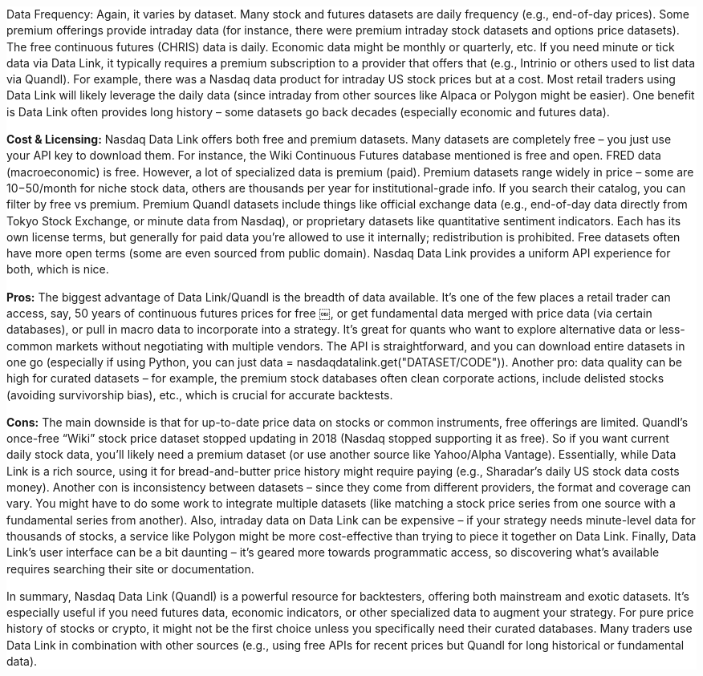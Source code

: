 Data Frequency: Again, it varies by dataset. Many stock and futures datasets are daily frequency (e.g., end-of-day prices). Some premium offerings provide intraday data (for instance, there were premium intraday stock datasets and options price datasets). The free continuous futures (CHRIS) data is daily. Economic data might be monthly or quarterly, etc. If you need minute or tick data via Data Link, it typically requires a premium subscription to a provider that offers that (e.g., Intrinio or others used to list data via Quandl). For example, there was a Nasdaq data product for intraday US stock prices but at a cost. Most retail traders using Data Link will likely leverage the daily data (since intraday from other sources like Alpaca or Polygon might be easier). One benefit is Data Link often provides long history – some datasets go back decades (especially economic and futures data).

**Cost & Licensing:** Nasdaq Data Link offers both free and premium datasets. Many datasets are completely free – you just use your API key to download them. For instance, the Wiki Continuous Futures database mentioned is free and open. FRED data (macroeconomic) is free. However, a lot of specialized data is premium (paid). Premium datasets range widely in price – some are $10-$50/month for niche stock data, others are thousands per year for institutional-grade info. If you search their catalog, you can filter by free vs premium. Premium Quandl datasets include things like official exchange data (e.g., end-of-day data directly from Tokyo Stock Exchange, or minute data from Nasdaq), or proprietary datasets like quantitative sentiment indicators. Each has its own license terms, but generally for paid data you’re allowed to use it internally; redistribution is prohibited. Free datasets often have more open terms (some are even sourced from public domain). Nasdaq Data Link provides a uniform API experience for both, which is nice.

**Pros:** The biggest advantage of Data Link/Quandl is the breadth of data available. It’s one of the few places a retail trader can access, say, 50 years of continuous futures prices for free ￼, or get fundamental data merged with price data (via certain databases), or pull in macro data to incorporate into a strategy. It’s great for quants who want to explore alternative data or less-common markets without negotiating with multiple vendors. The API is straightforward, and you can download entire datasets in one go (especially if using Python, you can just data = nasdaqdatalink.get("DATASET/CODE")). Another pro: data quality can be high for curated datasets – for example, the premium stock databases often clean corporate actions, include delisted stocks (avoiding survivorship bias), etc., which is crucial for accurate backtests.

**Cons:** The main downside is that for up-to-date price data on stocks or common instruments, free offerings are limited. Quandl’s once-free “Wiki” stock price dataset stopped updating in 2018 (Nasdaq stopped supporting it as free). So if you want current daily stock data, you’ll likely need a premium dataset (or use another source like Yahoo/Alpha Vantage). Essentially, while Data Link is a rich source, using it for bread-and-butter price history might require paying (e.g., Sharadar’s daily US stock data costs money). Another con is inconsistency between datasets – since they come from different providers, the format and coverage can vary. You might have to do some work to integrate multiple datasets (like matching a stock price series from one source with a fundamental series from another). Also, intraday data on Data Link can be expensive – if your strategy needs minute-level data for thousands of stocks, a service like Polygon might be more cost-effective than trying to piece it together on Data Link. Finally, Data Link’s user interface can be a bit daunting – it’s geared more towards programmatic access, so discovering what’s available requires searching their site or documentation.

In summary, Nasdaq Data Link (Quandl) is a powerful resource for backtesters, offering both mainstream and exotic datasets. It’s especially useful if you need futures data, economic indicators, or other specialized data to augment your strategy. For pure price history of stocks or crypto, it might not be the first choice unless you specifically need their curated databases. Many traders use Data Link in combination with other sources (e.g., using free APIs for recent prices but Quandl for long historical or fundamental data).
